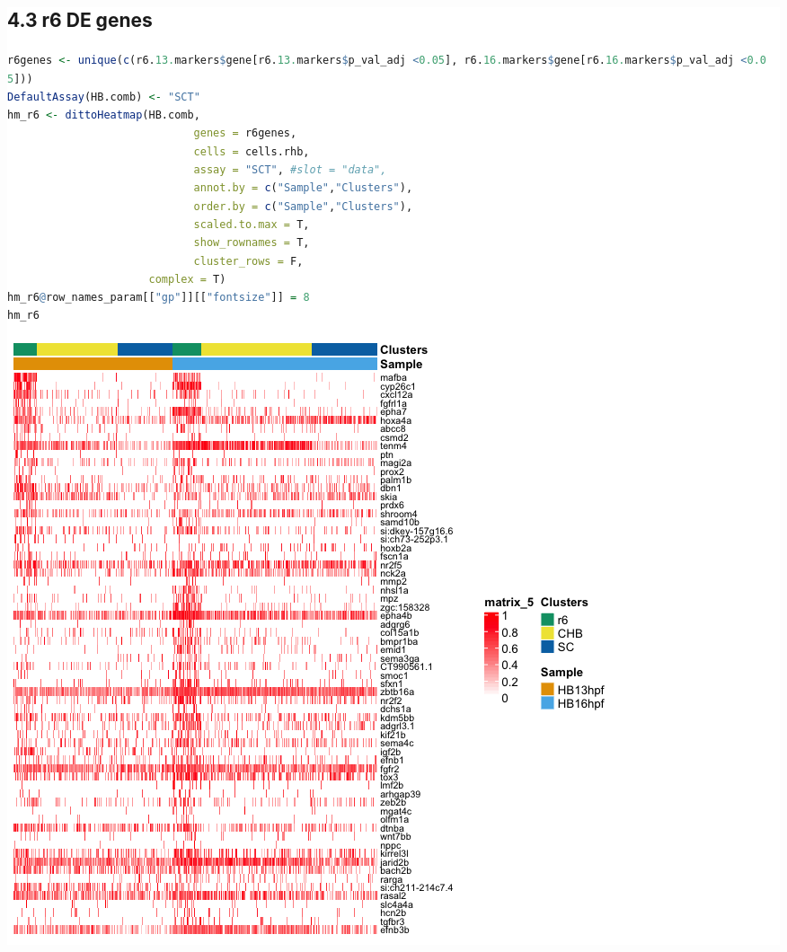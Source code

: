 ## 4.3 r6 DE genes

``` r
r6genes <- unique(c(r6.13.markers$gene[r6.13.markers$p_val_adj <0.05], r6.16.markers$gene[r6.16.markers$p_val_adj <0.05]))
DefaultAssay(HB.comb) <- "SCT"
hm_r6 <- dittoHeatmap(HB.comb,
                             genes = r6genes,
                             cells = cells.rhb,
                             assay = "SCT", #slot = "data",
                             annot.by = c("Sample","Clusters"),
                             order.by = c("Sample","Clusters"),
                             scaled.to.max = T,
                             show_rownames = T,
                             cluster_rows = F,
                      complex = T)
hm_r6@row_names_param[["gp"]][["fontsize"]] = 8
hm_r6
```

![](Figure4_files/figure-gfm/hmr6-1.png)
